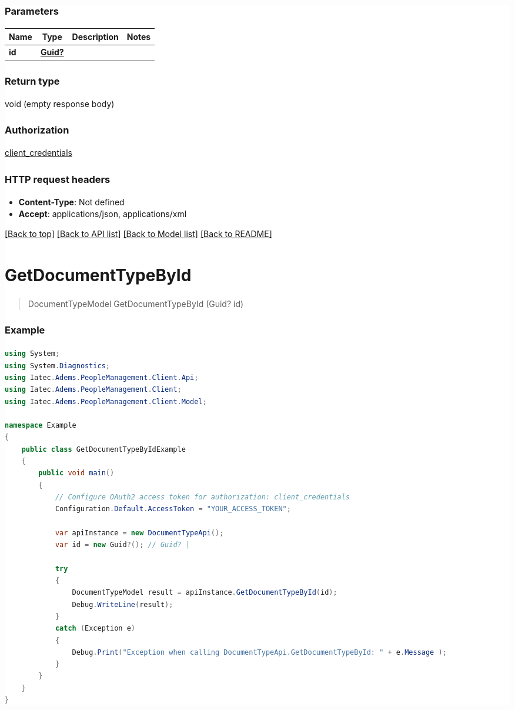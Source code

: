 ```csharp
```

### Parameters

Name | Type | Description  | Notes
------------- | ------------- | ------------- | -------------
 **id** | [**Guid?**](Guid?.md)|  | 

### Return type

void (empty response body)

### Authorization

[client_credentials](../README.md#client_credentials)

### HTTP request headers

 - **Content-Type**: Not defined
 - **Accept**: applications/json, applications/xml

[[Back to top]](#) [[Back to API list]](../README.md#documentation-for-api-endpoints) [[Back to Model list]](../README.md#documentation-for-models) [[Back to README]](../README.md)

<a name="getdocumenttypebyid"></a>
# **GetDocumentTypeById**
> DocumentTypeModel GetDocumentTypeById (Guid? id)



### Example
```csharp
using System;
using System.Diagnostics;
using Iatec.Adems.PeopleManagement.Client.Api;
using Iatec.Adems.PeopleManagement.Client;
using Iatec.Adems.PeopleManagement.Client.Model;

namespace Example
{
    public class GetDocumentTypeByIdExample
    {
        public void main()
        {
            // Configure OAuth2 access token for authorization: client_credentials
            Configuration.Default.AccessToken = "YOUR_ACCESS_TOKEN";

            var apiInstance = new DocumentTypeApi();
            var id = new Guid?(); // Guid? | 

            try
            {
                DocumentTypeModel result = apiInstance.GetDocumentTypeById(id);
                Debug.WriteLine(result);
            }
            catch (Exception e)
            {
                Debug.Print("Exception when calling DocumentTypeApi.GetDocumentTypeById: " + e.Message );
            }
        }
    }
}
```

